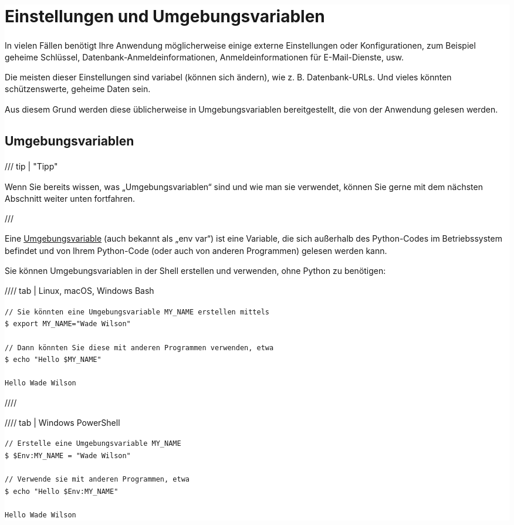 # Einstellungen und Umgebungsvariablen

In vielen Fällen benötigt Ihre Anwendung möglicherweise einige externe Einstellungen oder Konfigurationen, zum Beispiel geheime Schlüssel, Datenbank-Anmeldeinformationen, Anmeldeinformationen für E-Mail-Dienste, usw.

Die meisten dieser Einstellungen sind variabel (können sich ändern), wie z. B. Datenbank-URLs. Und vieles könnten schützenswerte, geheime Daten sein.

Aus diesem Grund werden diese üblicherweise in Umgebungsvariablen bereitgestellt, die von der Anwendung gelesen werden.

## Umgebungsvariablen

/// tip | "Tipp"

Wenn Sie bereits wissen, was „Umgebungsvariablen“ sind und wie man sie verwendet, können Sie gerne mit dem nächsten Abschnitt weiter unten fortfahren.

///

Eine <a href="https://de.wikipedia.org/wiki/Umgebungsvariable" class="external-link" target="_blank">Umgebungsvariable</a> (auch bekannt als „env var“) ist eine Variable, die sich außerhalb des Python-Codes im Betriebssystem befindet und von Ihrem Python-Code (oder auch von anderen Programmen) gelesen werden kann.

Sie können Umgebungsvariablen in der Shell erstellen und verwenden, ohne Python zu benötigen:

//// tab | Linux, macOS, Windows Bash

<div class="termy">

```console
// Sie könnten eine Umgebungsvariable MY_NAME erstellen mittels
$ export MY_NAME="Wade Wilson"

// Dann könnten Sie diese mit anderen Programmen verwenden, etwa
$ echo "Hello $MY_NAME"

Hello Wade Wilson
```

</div>

////

//// tab | Windows PowerShell

<div class="termy">

```console
// Erstelle eine Umgebungsvariable MY_NAME
$ $Env:MY_NAME = "Wade Wilson"

// Verwende sie mit anderen Programmen, etwa
$ echo "Hello $Env:MY_NAME"

Hello Wade Wilson
```
